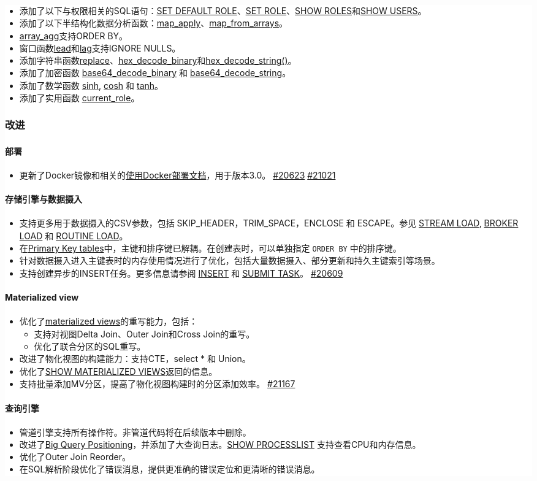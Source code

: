 - 添加了以下与权限相关的SQL语句：[SET DEFAULT ROLE](../sql-reference/sql-statements/account-management/SET_DEFAULT_ROLE.md)、[SET ROLE](../sql-reference/sql-statements/account-management/SET_ROLE.md)、[SHOW ROLES](../sql-reference/sql-statements/account-management/SHOW_ROLES.md)和[SHOW USERS](../sql-reference/sql-statements/account-management/SHOW_USERS.md)。
- 添加了以下半结构化数据分析函数：[map_apply](../sql-reference/sql-functions/map-functions/map_apply.md)、[map_from_arrays](../sql-reference/sql-functions/map-functions/map_from_arrays.md)。
- [array_agg](../sql-reference/sql-functions/array-functions/array_agg.md)支持ORDER BY。
- 窗口函数[lead](../sql-reference/sql-functions/Window_function.md#lead)和[lag](../sql-reference/sql-functions/Window_function.md#lag)支持IGNORE NULLS。
- 添加字符串函数[replace](../sql-reference/sql-functions/string-functions/replace.md)、[hex_decode_binary](../sql-reference/sql-functions/string-functions/hex_decode_binary.md)和[hex_decode_string()](../sql-reference/sql-functions/string-functions/hex_decode_string.md)。
- 添加了加密函数 [base64_decode_binary](../sql-reference/sql-functions/crytographic-functions/base64_decode_binary.md) 和 [base64_decode_string](../sql-reference/sql-functions/crytographic-functions/base64_decode_string.md)。
- 添加了数学函数 [sinh](../sql-reference/sql-functions/math-functions/sinh.md), [cosh](../sql-reference/sql-functions/math-functions/cosh.md) 和 [tanh](../sql-reference/sql-functions/math-functions/tanh.md)。
- 添加了实用函数 [current_role](../sql-reference/sql-functions/utility-functions/current_role.md)。

### 改进

#### 部署

- 更新了Docker镜像和相关的[使用Docker部署文档](../quick_start/deploy_with_docker.md)，用于版本3.0。 [#20623](https://github.com/StarRocks/starrocks/pull/20623) [#21021](https://github.com/StarRocks/starrocks/pull/21021)

#### 存储引擎与数据摄入

- 支持更多用于数据摄入的CSV参数，包括 SKIP_HEADER，TRIM_SPACE，ENCLOSE 和 ESCAPE。参见 [STREAM LOAD](../sql-reference/sql-statements/data-manipulation/STREAM_LOAD.md), [BROKER LOAD](../sql-reference/sql-statements/data-manipulation/BROKER_LOAD.md) 和 [ROUTINE LOAD](../sql-reference/sql-statements/data-manipulation/CREATE_ROUTINE_LOAD.md)。
- 在[Primary Key tables](../table_design/table_types/primary_key_table.md)中，主键和排序键已解耦。在创建表时，可以单独指定 `ORDER BY` 中的排序键。
- 针对数据摄入进入主键表时的内存使用情况进行了优化，包括大量数据摄入、部分更新和持久主键索引等场景。
- 支持创建异步的INSERT任务。更多信息请参阅 [INSERT](../loading/InsertInto.md#load-data-asynchronously-using-insert) 和 [SUBMIT TASK](../sql-reference/sql-statements/data-manipulation/SUBMIT_TASK.md)。 [#20609](https://github.com/StarRocks/starrocks/issues/20609)

#### Materialized view

- 优化了[materialized views](../using_starrocks/Materialized_view.md)的重写能力，包括：
  - 支持对视图Delta Join、Outer Join和Cross Join的重写。
  - 优化了联合分区的SQL重写。
- 改进了物化视图的构建能力：支持CTE，select * 和 Union。
- 优化了[SHOW MATERIALIZED VIEWS](../sql-reference/sql-statements/data-manipulation/SHOW_MATERIALIZED_VIEW.md)返回的信息。
- 支持批量添加MV分区，提高了物化视图构建时的分区添加效率。 [#21167](https://github.com/StarRocks/starrocks/pull/21167)

#### 查询引擎

- 管道引擎支持所有操作符。非管道代码将在后续版本中删除。
- 改进了[Big Query Positioning](../administration/monitor_manage_big_queries.md)，并添加了大查询日志。[SHOW PROCESSLIST](../sql-reference/sql-statements/Administration/SHOW_PROCESSLIST.md) 支持查看CPU和内存信息。
- 优化了Outer Join Reorder。
- 在SQL解析阶段优化了错误消息，提供更准确的错误定位和更清晰的错误消息。
